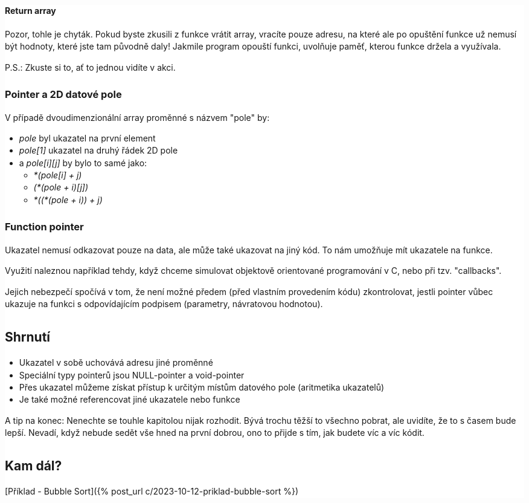#### Return array

Pozor, tohle je chyták. Pokud byste zkusili z funkce vrátit array, vracíte pouze adresu, na které ale po opuštění funkce už nemusí být hodnoty, které jste tam původně daly! Jakmile program opouští funkci, uvolňuje paměť, kterou funkce držela a využívala.

P.S.: Zkuste si to, ať to jednou vidíte v akci.

### Pointer a 2D datové pole

V případě dvoudimenzionální array proměnné s názvem "pole" by:
- *pole* byl ukazatel na první element
- *pole[1]* ukazatel na druhý řádek 2D pole
- a *pole[i][j]* by bylo to samé jako:
  - *\*(pole[i] + j)*
  - *(\*(pole + i)[j])*
  - *\*((\*(pole + i)) + j)*

### Function pointer

Ukazatel nemusí odkazovat pouze na data, ale může také ukazovat na jiný kód. To nám umožňuje mít ukazatele na funkce.

Využití naleznou například tehdy, když chceme simulovat objektově orientované programování v C, nebo při tzv. "callbacks".

Jejich nebezpečí spočívá v tom, že není možné předem (před vlastním provedením kódu) zkontrolovat, jestli pointer vůbec ukazuje na funkci s odpovídajícím podpisem (parametry, návratovou hodnotou).

## Shrnutí

- Ukazatel v sobě uchovává adresu jiné proměnné
- Speciální typy pointerů jsou NULL-pointer a void-pointer
- Přes ukazatel můžeme získat přístup k určitým místům datového pole (aritmetika ukazatelů)
- Je také možné referencovat jiné ukazatele nebo funkce 

A tip na konec: Nenechte se touhle kapitolou nijak rozhodit. Bývá trochu těžší to všechno pobrat, ale uvidíte, že to s časem bude lepší. Nevadí, když nebude sedět vše hned na první dobrou, ono to přijde s tím, jak budete víc a víc kódit.

## Kam dál?

[Příklad - Bubble Sort]({% post_url c/2023-10-12-priklad-bubble-sort %})
